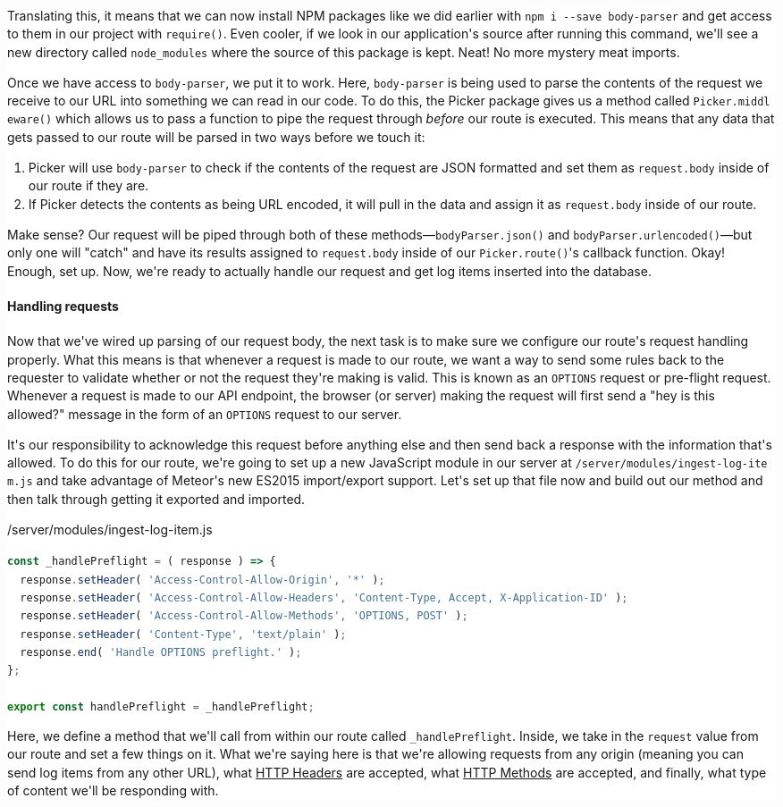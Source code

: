 Translating this, it means that we can now install NPM packages like we did earlier with `npm i --save body-parser` and get access to them in our project with `require()`. Even cooler, if we look in our application's source after running this command, we'll see a new directory called `node_modules` where the source of this package is kept. Neat! No more mystery meat imports.

Once we have access to `body-parser`, we put it to work. Here, `body-parser` is being used to parse the contents of the request we receive to our URL into something we can read in our code. To do this, the Picker package gives us a method called `Picker.middleware()` which allows us to pass a function to pipe the request through _before_ our route is executed. This means that any data that gets passed to our route will be parsed in two ways before we touch it:

1. Picker will use `body-parser` to check if the contents of the request are JSON formatted and set them as `request.body` inside of our route if they are.
2. If Picker detects the contents as being URL encoded, it will pull in the data and assign it as `request.body` inside of our route.

Make sense? Our request will be piped through both of these methods—`bodyParser.json()` and `bodyParser.urlencoded()`—but only one will "catch" and have its results assigned to `request.body` inside of our `Picker.route()`'s callback function. Okay! Enough, set up. Now, we're ready to actually handle our request and get log items inserted into the database.

#### Handling requests
Now that we've wired up parsing of our request body, the next task is to make sure we configure our route's request handling properly. What this means is that whenever a request is made to our route, we want a way to send some rules back to the requester to validate whether or not the request they're making is valid. This is known as an `OPTIONS` request or pre-flight request. Whenever a request is made to our API endpoint, the browser (or server) making the request will first send a "hey is this allowed?" message in the form of an `OPTIONS` request to our server.

It's our responsibility to acknowledge this request before anything else and then send back a response with the information that's allowed. To do this for our route, we're going to set up a new JavaScript module in our server at `/server/modules/ingest-log-item.js` and take advantage of Meteor's new ES2015 import/export support. Let's set up that file now and build out our method and then talk through getting it exported and imported.

<p class="block-header">/server/modules/ingest-log-item.js</p>

```javascript
const _handlePreflight = ( response ) => {
  response.setHeader( 'Access-Control-Allow-Origin', '*' );
  response.setHeader( 'Access-Control-Allow-Headers', 'Content-Type, Accept, X-Application-ID' );
  response.setHeader( 'Access-Control-Allow-Methods', 'OPTIONS, POST' );
  response.setHeader( 'Content-Type', 'text/plain' );
  response.end( 'Handle OPTIONS preflight.' );
};

export const handlePreflight = _handlePreflight;
```

Here, we define a method that we'll call from within our route called `_handlePreflight`. Inside, we take in the `request` value from our route and set a few things on it. What we're saying here is that we're allowing requests from any origin (meaning you can send log items from any other URL), what [HTTP Headers](https://en.wikipedia.org/wiki/List_of_HTTP_header_fields) are accepted, what [HTTP Methods](https://en.wikipedia.org/wiki/Hypertext_Transfer_Protocol#Request_methods) are accepted, and finally, what type of content we'll be responding with. 
